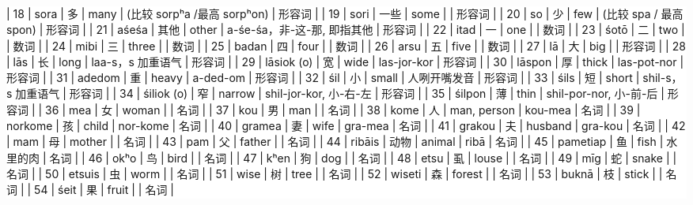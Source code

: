 | 18  | sora            | 多      | many        | (比较 sorpʰa /最高 sorpʰon)                      | 形容词 |
| 19  | sori            | 一些     | some        |                                              | 形容词 |
| 20  | so              | 少      | few         | (比较 spa / 最高 spon)                           | 形容词 |
| 21  | aśeśa           | 其他     | other       | a-śe-śa，非-这-那, 即指其他                          | 形容词 |
| 22  | itad            | 一      | one         |                                              | 数词  |
| 23  | śotō            | 二      | two         |                                              | 数词  |
| 24  | mibi            | 三      | three       |                                              | 数词  |
| 25  | badan           | 四      | four        |                                              | 数词  |
| 26  | arsu            | 五      | five        |                                              | 数词  |
| 27  | lā              | 大      | big         |                                              | 形容词 |
| 28  | lās             | 长      | long        | laa-s，s 加重语气                                 | 形容词 |
| 29  | lāsiok (o)      | 宽      | wide        | las-jor-kor                                  | 形容词 |
| 30  | lāspon          | 厚      | thick       | las-pot-nor                                  | 形容词 |
| 31  | adedom          | 重      | heavy       | a-ded-om                                     | 形容词 |
| 32  | śil             | 小      | small       | 人咧开嘴发音                                       | 形容词 |
| 33  | śils            | 短      | short       | shil-s，s 加重语气                                | 形容词 |
| 34  | śiliok (o)      | 窄      | narrow      | shil-jor-kor, 小-右-左                          | 形容词 |
| 35  | śilpon          | 薄      | thin        | shil-por-nor, 小-前-后                          | 形容词 |
| 36  | mea             | 女      | woman       |                                              | 名词  |
| 37  | kou             | 男      | man         |                                              | 名词  |
| 38  | kome            | 人      | man, person | kou-mea                                      | 名词  |
| 39  | norkome         | 孩      | child       | nor-kome                                     | 名词  |
| 40  | gramea          | 妻      | wife        | gra-mea                                      | 名词  |
| 41  | grakou          | 夫      | husband     | gra-kou                                      | 名词  |
| 42  | mam             | 母      | mother      |                                              | 名词  |
| 43  | pam             | 父      | father      |                                              | 名词  |
| 44  | ribāis          | 动物     | animal      | ribā                                         | 名词  |
| 45  | pametiap        | 鱼      | fish        | 水里的肉                                         | 名词  |
| 46  | okʰo            | 鸟      | bird        |                                              | 名词  |
| 47  | kʰen            | 狗      | dog         |                                              | 名词  |
| 48  | etsu            | 虱      | louse       |                                              | 名词  |
| 49  | mīg             | 蛇      | snake       |                                              | 名词  |
| 50  | etsuis          | 虫      | worm        |                                              | 名词  |
| 51  | wise            | 树      | tree        |                                              | 名词  |
| 52  | wiseti          | 森      | forest      |                                              | 名词  |
| 53  | buknā           | 枝      | stick       |                                              | 名词  |
| 54  | śeit            | 果      | fruit       |                                              | 名词  |